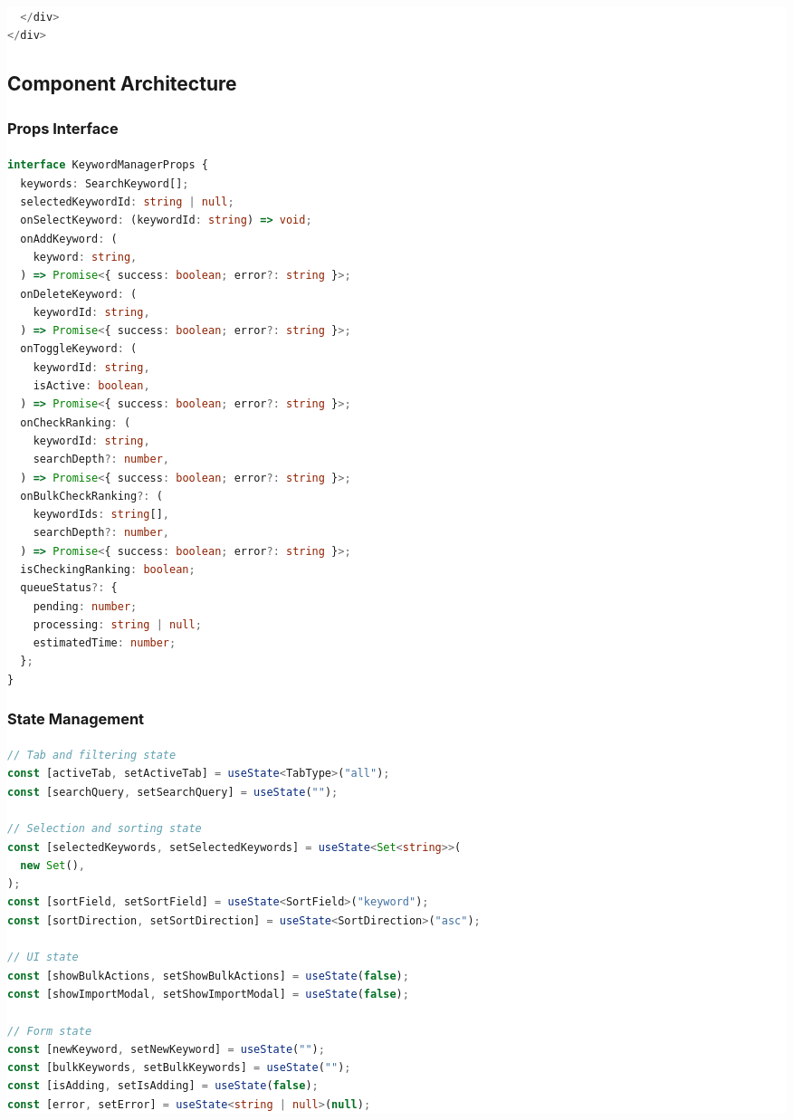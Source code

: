 ```jsx
  </div>
</div>
```

## Component Architecture

### Props Interface

```typescript
interface KeywordManagerProps {
  keywords: SearchKeyword[];
  selectedKeywordId: string | null;
  onSelectKeyword: (keywordId: string) => void;
  onAddKeyword: (
    keyword: string,
  ) => Promise<{ success: boolean; error?: string }>;
  onDeleteKeyword: (
    keywordId: string,
  ) => Promise<{ success: boolean; error?: string }>;
  onToggleKeyword: (
    keywordId: string,
    isActive: boolean,
  ) => Promise<{ success: boolean; error?: string }>;
  onCheckRanking: (
    keywordId: string,
    searchDepth?: number,
  ) => Promise<{ success: boolean; error?: string }>;
  onBulkCheckRanking?: (
    keywordIds: string[],
    searchDepth?: number,
  ) => Promise<{ success: boolean; error?: string }>;
  isCheckingRanking: boolean;
  queueStatus?: {
    pending: number;
    processing: string | null;
    estimatedTime: number;
  };
}
```

### State Management

```typescript
// Tab and filtering state
const [activeTab, setActiveTab] = useState<TabType>("all");
const [searchQuery, setSearchQuery] = useState("");

// Selection and sorting state
const [selectedKeywords, setSelectedKeywords] = useState<Set<string>>(
  new Set(),
);
const [sortField, setSortField] = useState<SortField>("keyword");
const [sortDirection, setSortDirection] = useState<SortDirection>("asc");

// UI state
const [showBulkActions, setShowBulkActions] = useState(false);
const [showImportModal, setShowImportModal] = useState(false);

// Form state
const [newKeyword, setNewKeyword] = useState("");
const [bulkKeywords, setBulkKeywords] = useState("");
const [isAdding, setIsAdding] = useState(false);
const [error, setError] = useState<string | null>(null);
```